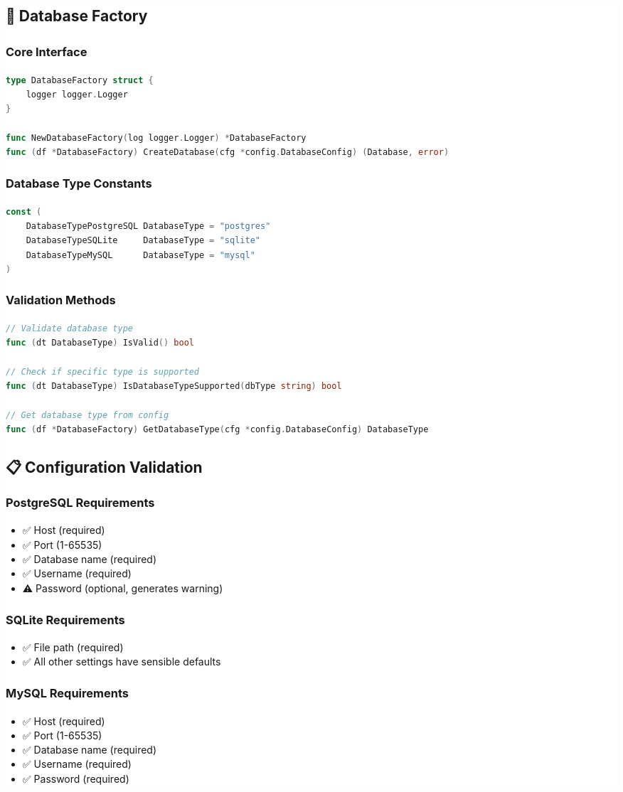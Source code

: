 ## 🔧 Database Factory

### Core Interface

```go
type DatabaseFactory struct {
    logger logger.Logger
}

func NewDatabaseFactory(log logger.Logger) *DatabaseFactory
func (df *DatabaseFactory) CreateDatabase(cfg *config.DatabaseConfig) (Database, error)
```

### Database Type Constants

```go
const (
    DatabaseTypePostgreSQL DatabaseType = "postgres"
    DatabaseTypeSQLite     DatabaseType = "sqlite"
    DatabaseTypeMySQL      DatabaseType = "mysql"
)
```

### Validation Methods

```go
// Validate database type
func (dt DatabaseType) IsValid() bool

// Check if specific type is supported
func (dt DatabaseType) IsDatabaseTypeSupported(dbType string) bool

// Get database type from config
func (df *DatabaseFactory) GetDatabaseType(cfg *config.DatabaseConfig) DatabaseType
```

## 📋 Configuration Validation

### PostgreSQL Requirements
- ✅ Host (required)
- ✅ Port (1-65535)
- ✅ Database name (required)
- ✅ Username (required)
- ⚠️ Password (optional, generates warning)

### SQLite Requirements
- ✅ File path (required)
- ✅ All other settings have sensible defaults

### MySQL Requirements
- ✅ Host (required)
- ✅ Port (1-65535)
- ✅ Database name (required)
- ✅ Username (required)
- ✅ Password (required)
